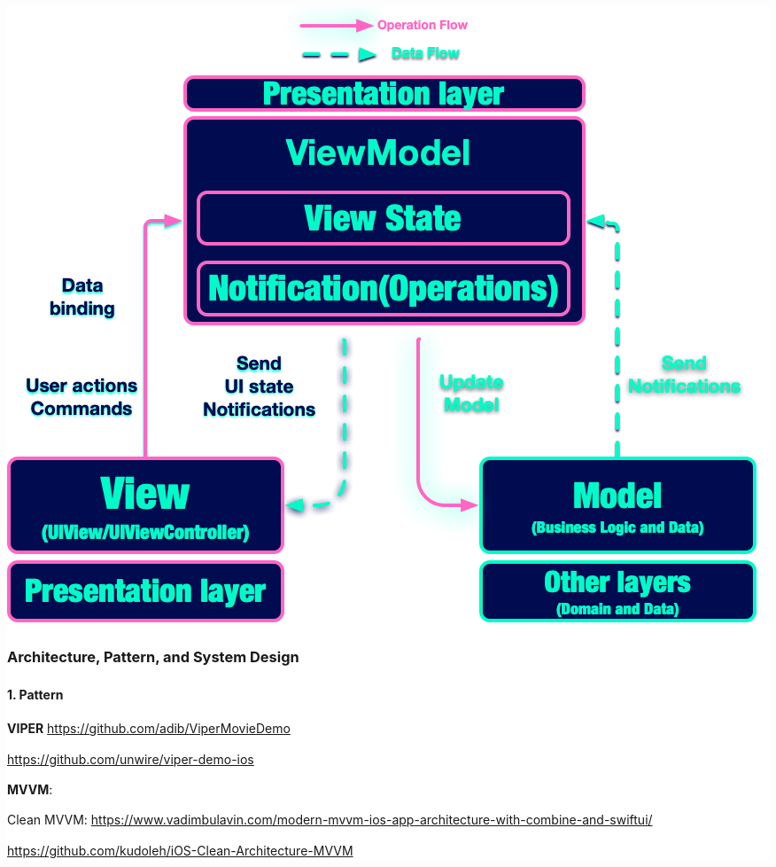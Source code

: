 
![](../assets/mvvm_architecture_design_pattern.png)


### Architecture, Pattern, and System Design

#### 1. Pattern

**VIPER**
https://github.com/adib/ViperMovieDemo

https://github.com/unwire/viper-demo-ios

**MVVM**:

Clean MVVM: https://www.vadimbulavin.com/modern-mvvm-ios-app-architecture-with-combine-and-swiftui/

https://github.com/kudoleh/iOS-Clean-Architecture-MVVM
